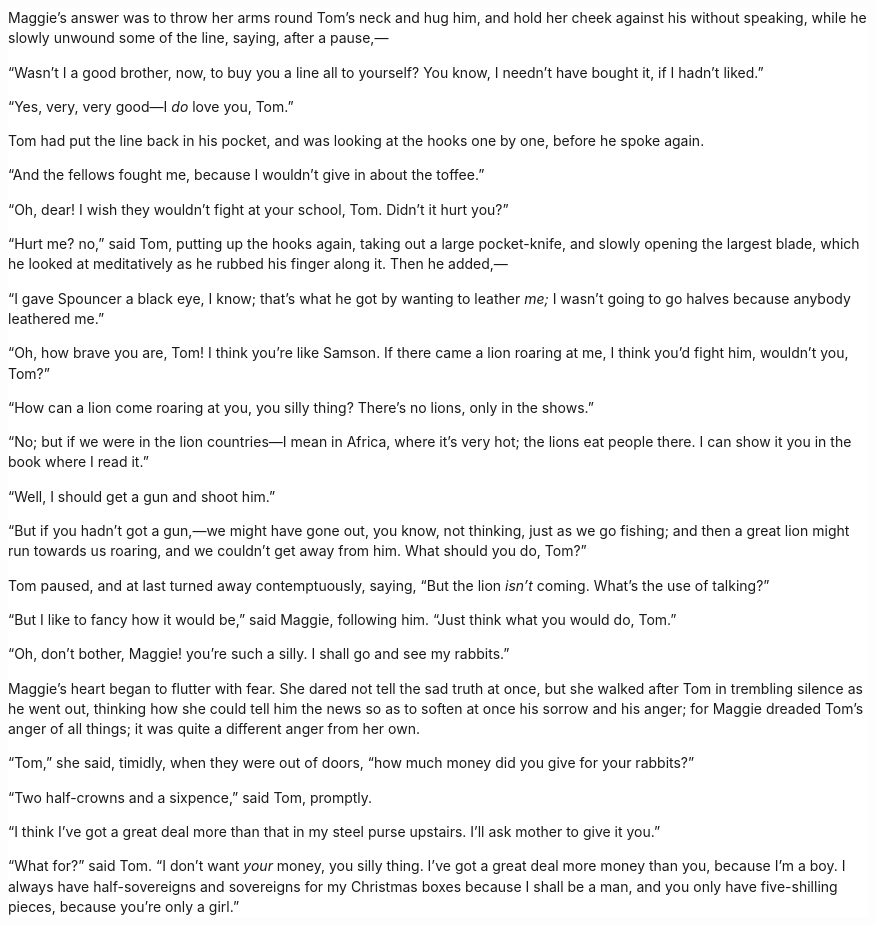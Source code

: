   Maggie’s answer was to throw her arms round Tom’s neck and hug him, and hold her cheek against his without speaking, while he slowly unwound some of the line, saying, after a pause,— 

  “Wasn’t I a good brother, now, to buy you a line all to yourself? You know, I needn’t have bought it, if I hadn’t liked.” 

  “Yes, very, very good—I _do_ love you, Tom.” 

  Tom had put the line back in his pocket, and was looking at the hooks one by one, before he spoke again. 

  “And the fellows fought me, because I wouldn’t give in about the toffee.” 

  “Oh, dear! I wish they wouldn’t fight at your school, Tom. Didn’t it hurt you?” 

  “Hurt me? no,” said Tom, putting up the hooks again, taking out a large pocket-knife, and slowly opening the largest blade, which he looked at meditatively as he rubbed his finger along it. Then he added,— 

  “I gave Spouncer a black eye, I know; that’s what he got by wanting to leather _me;_ I wasn’t going to go halves because anybody leathered me.” 

  “Oh, how brave you are, Tom! I think you’re like Samson. If there came a lion roaring at me, I think you’d fight him, wouldn’t you, Tom?” 

  “How can a lion come roaring at you, you silly thing? There’s no lions, only in the shows.” 

  “No; but if we were in the lion countries—I mean in Africa, where it’s very hot; the lions eat people there. I can show it you in the book where I read it.” 

  “Well, I should get a gun and shoot him.” 

  “But if you hadn’t got a gun,—we might have gone out, you know, not thinking, just as we go fishing; and then a great lion might run towards us roaring, and we couldn’t get away from him. What should you do, Tom?” 

  Tom paused, and at last turned away contemptuously, saying, “But the lion _isn’t_ coming. What’s the use of talking?” 

  “But I like to fancy how it would be,” said Maggie, following him. “Just think what you would do, Tom.” 

  “Oh, don’t bother, Maggie! you’re such a silly. I shall go and see my rabbits.” 

  Maggie’s heart began to flutter with fear. She dared not tell the sad truth at once, but she walked after Tom in trembling silence as he went out, thinking how she could tell him the news so as to soften at once his sorrow and his anger; for Maggie dreaded Tom’s anger of all things; it was quite a different anger from her own. 

  “Tom,” she said, timidly, when they were out of doors, “how much money did you give for your rabbits?” 

  “Two half-crowns and a sixpence,” said Tom, promptly. 

  “I think I’ve got a great deal more than that in my steel purse upstairs. I’ll ask mother to give it you.” 

  “What for?” said Tom. “I don’t want _your_ money, you silly thing. I’ve got a great deal more money than you, because I’m a boy. I always have half-sovereigns and sovereigns for my Christmas boxes because I shall be a man, and you only have five-shilling pieces, because you’re only a girl.” 
